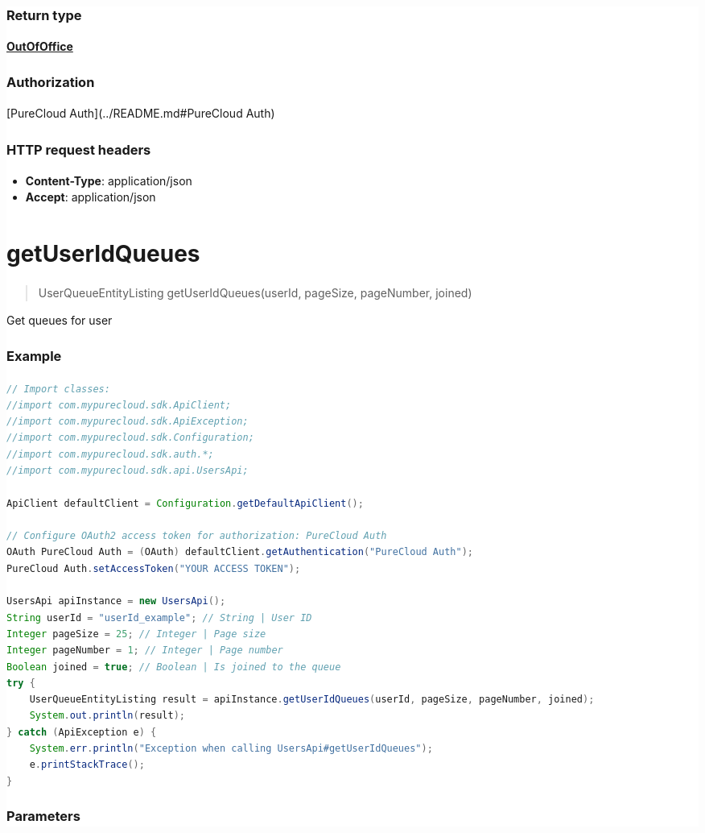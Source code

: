 ### Return type

[**OutOfOffice**](OutOfOffice.md)

### Authorization

[PureCloud Auth](../README.md#PureCloud Auth)

### HTTP request headers

 - **Content-Type**: application/json
 - **Accept**: application/json

<a name="getUserIdQueues"></a>
# **getUserIdQueues**
> UserQueueEntityListing getUserIdQueues(userId, pageSize, pageNumber, joined)

Get queues for user



### Example
```java
// Import classes:
//import com.mypurecloud.sdk.ApiClient;
//import com.mypurecloud.sdk.ApiException;
//import com.mypurecloud.sdk.Configuration;
//import com.mypurecloud.sdk.auth.*;
//import com.mypurecloud.sdk.api.UsersApi;

ApiClient defaultClient = Configuration.getDefaultApiClient();

// Configure OAuth2 access token for authorization: PureCloud Auth
OAuth PureCloud Auth = (OAuth) defaultClient.getAuthentication("PureCloud Auth");
PureCloud Auth.setAccessToken("YOUR ACCESS TOKEN");

UsersApi apiInstance = new UsersApi();
String userId = "userId_example"; // String | User ID
Integer pageSize = 25; // Integer | Page size
Integer pageNumber = 1; // Integer | Page number
Boolean joined = true; // Boolean | Is joined to the queue
try {
    UserQueueEntityListing result = apiInstance.getUserIdQueues(userId, pageSize, pageNumber, joined);
    System.out.println(result);
} catch (ApiException e) {
    System.err.println("Exception when calling UsersApi#getUserIdQueues");
    e.printStackTrace();
}
```

### Parameters
